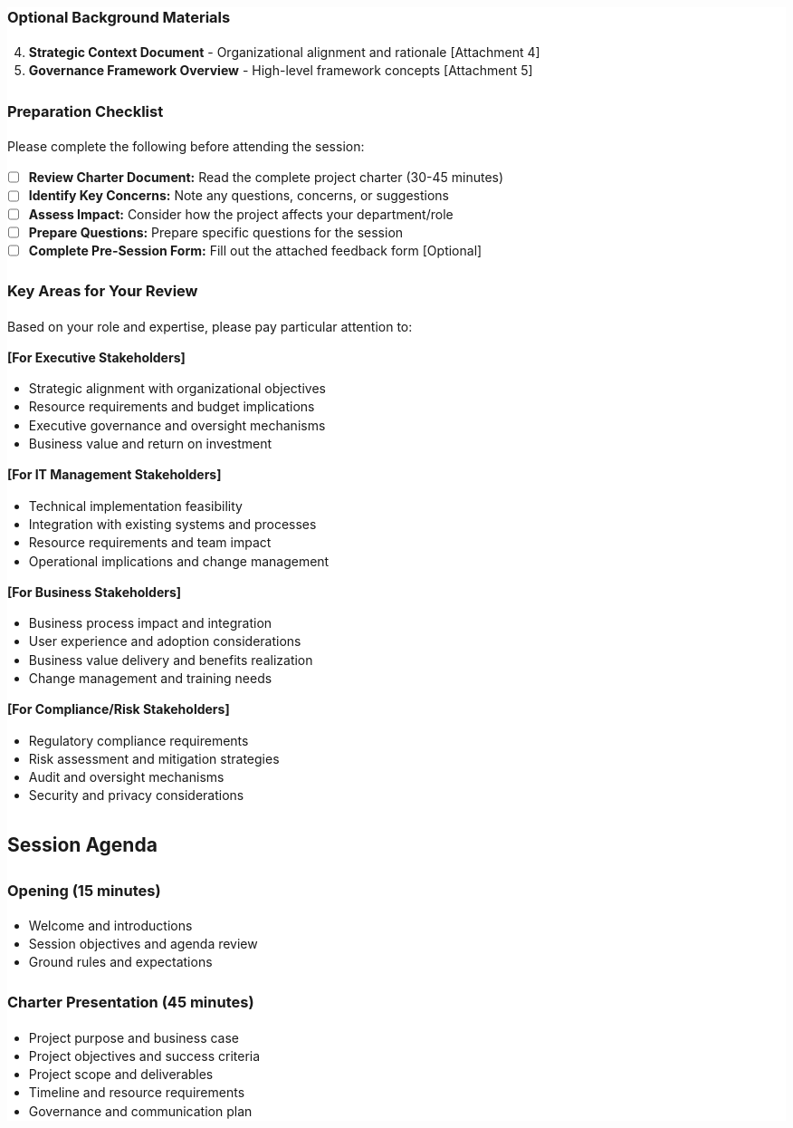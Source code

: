 ### Optional Background Materials
4. **Strategic Context Document** - Organizational alignment and rationale [Attachment 4]
5. **Governance Framework Overview** - High-level framework concepts [Attachment 5]

### Preparation Checklist
Please complete the following before attending the session:

- [ ] **Review Charter Document:** Read the complete project charter (30-45 minutes)
- [ ] **Identify Key Concerns:** Note any questions, concerns, or suggestions
- [ ] **Assess Impact:** Consider how the project affects your department/role
- [ ] **Prepare Questions:** Prepare specific questions for the session
- [ ] **Complete Pre-Session Form:** Fill out the attached feedback form [Optional]

### Key Areas for Your Review
Based on your role and expertise, please pay particular attention to:

**[For Executive Stakeholders]**
- Strategic alignment with organizational objectives
- Resource requirements and budget implications
- Executive governance and oversight mechanisms
- Business value and return on investment

**[For IT Management Stakeholders]**
- Technical implementation feasibility
- Integration with existing systems and processes
- Resource requirements and team impact
- Operational implications and change management

**[For Business Stakeholders]**
- Business process impact and integration
- User experience and adoption considerations
- Business value delivery and benefits realization
- Change management and training needs

**[For Compliance/Risk Stakeholders]**
- Regulatory compliance requirements
- Risk assessment and mitigation strategies
- Audit and oversight mechanisms
- Security and privacy considerations

## Session Agenda

### Opening (15 minutes)
- Welcome and introductions
- Session objectives and agenda review
- Ground rules and expectations

### Charter Presentation (45 minutes)
- Project purpose and business case
- Project objectives and success criteria
- Project scope and deliverables
- Timeline and resource requirements
- Governance and communication plan
